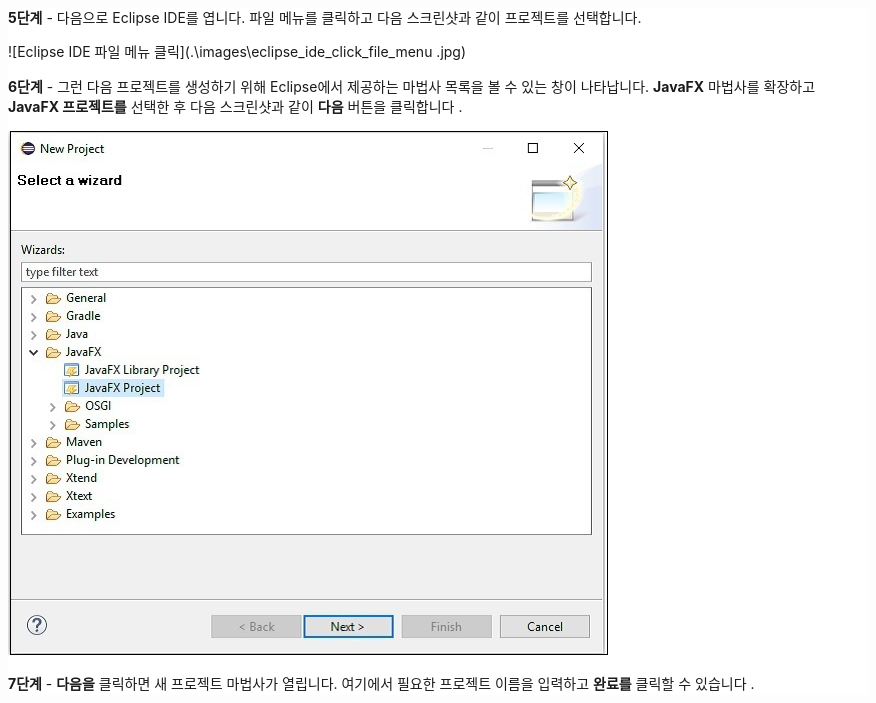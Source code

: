 **5단계** - 다음으로 Eclipse IDE를 엽니다. 파일 메뉴를 클릭하고 다음 스크린샷과 같이 프로젝트를 선택합니다.

![Eclipse IDE 파일 메뉴 클릭](.\images\eclipse_ide_click_file_menu .jpg)

**6단계** - 그런 다음 프로젝트를 생성하기 위해 Eclipse에서 제공하는 마법사 목록을 볼 수 있는 창이 나타납니다. **JavaFX** 마법사를 확장하고 **JavaFX 프로젝트를** 선택한 후 다음 스크린샷과 같이 **다음** 버튼을 클릭합니다 .

![새 프로젝트 선택 마법사](.\images\new_project_select_wizard.jpg)

**7단계** - **다음을** 클릭하면 새 프로젝트 마법사가 열립니다. 여기에서 필요한 프로젝트 이름을 입력하고 **완료를** 클릭할 수 있습니다 .

